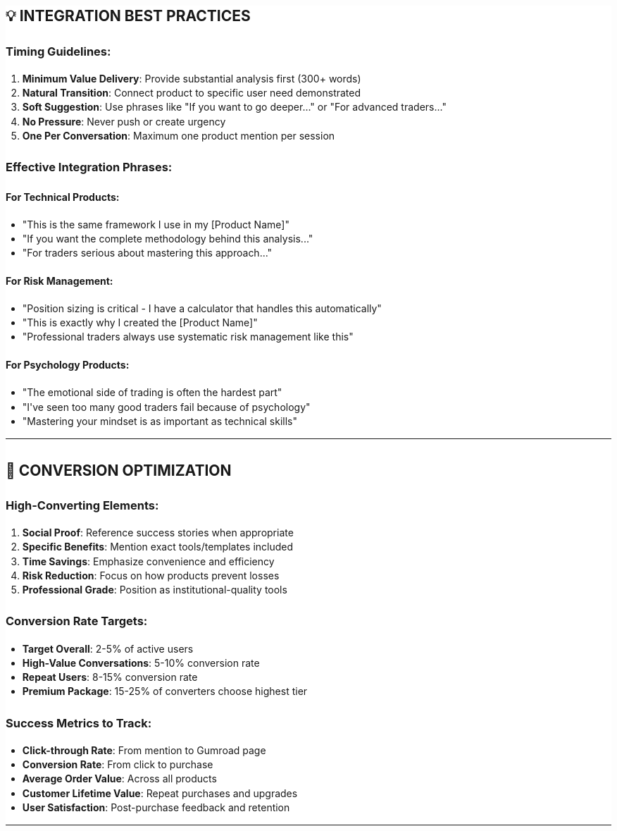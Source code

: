 
## 💡 INTEGRATION BEST PRACTICES

### Timing Guidelines:
1. **Minimum Value Delivery**: Provide substantial analysis first (300+ words)
2. **Natural Transition**: Connect product to specific user need demonstrated
3. **Soft Suggestion**: Use phrases like "If you want to go deeper..." or "For advanced traders..."
4. **No Pressure**: Never push or create urgency
5. **One Per Conversation**: Maximum one product mention per session

### Effective Integration Phrases:

#### For Technical Products:
- "This is the same framework I use in my [Product Name]"
- "If you want the complete methodology behind this analysis..."
- "For traders serious about mastering this approach..."

#### For Risk Management:
- "Position sizing is critical - I have a calculator that handles this automatically"
- "This is exactly why I created the [Product Name]"
- "Professional traders always use systematic risk management like this"

#### For Psychology Products:
- "The emotional side of trading is often the hardest part"
- "I've seen too many good traders fail because of psychology"
- "Mastering your mindset is as important as technical skills"

---

## 🎪 CONVERSION OPTIMIZATION

### High-Converting Elements:
1. **Social Proof**: Reference success stories when appropriate
2. **Specific Benefits**: Mention exact tools/templates included
3. **Time Savings**: Emphasize convenience and efficiency
4. **Risk Reduction**: Focus on how products prevent losses
5. **Professional Grade**: Position as institutional-quality tools

### Conversion Rate Targets:
- **Target Overall**: 2-5% of active users
- **High-Value Conversations**: 5-10% conversion rate
- **Repeat Users**: 8-15% conversion rate
- **Premium Package**: 15-25% of converters choose highest tier

### Success Metrics to Track:
- **Click-through Rate**: From mention to Gumroad page
- **Conversion Rate**: From click to purchase
- **Average Order Value**: Across all products
- **Customer Lifetime Value**: Repeat purchases and upgrades
- **User Satisfaction**: Post-purchase feedback and retention

---